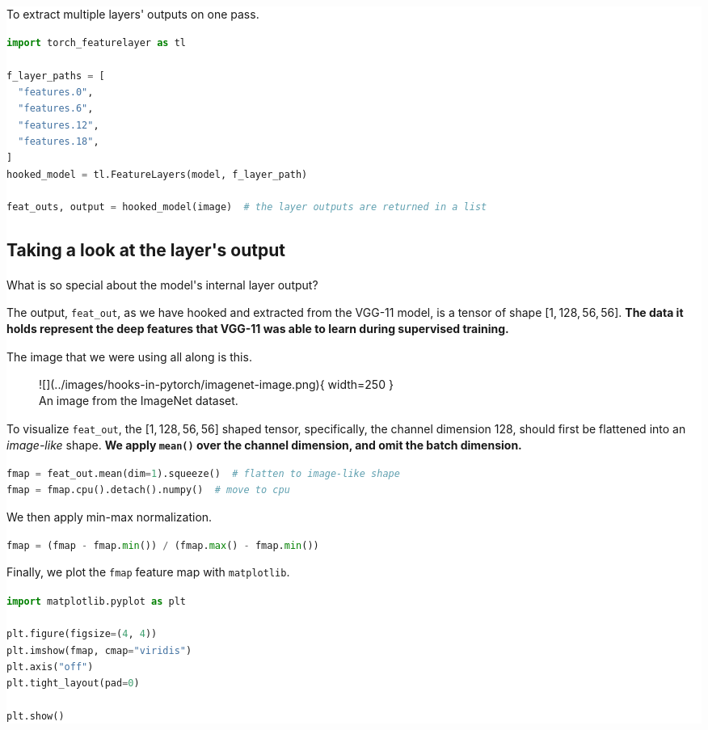 To extract multiple layers' outputs on one pass.

```python
import torch_featurelayer as tl

f_layer_paths = [
  "features.0",
  "features.6",
  "features.12",
  "features.18",
]
hooked_model = tl.FeatureLayers(model, f_layer_path)

feat_outs, output = hooked_model(image)  # the layer outputs are returned in a list
```

## Taking a look at the layer's output

What is so special about the model's internal layer output?

The output, `feat_out`, as we have hooked and extracted from the VGG-11 model, is a tensor of shape $[1, 128, 56, 56]$. **The data it holds represent the deep features that VGG-11 was able to learn during supervised training.**

The image that we were using all along is this.

<figure markdown>
  ![](../images/hooks-in-pytorch/imagenet-image.png){ width=250 }
  <figcaption>An image from the ImageNet dataset.</figcaption>
</figure>

To visualize `feat_out`, the $[1, 128, 56, 56]$ shaped tensor, specifically, the channel dimension $128$, should first be flattened into an *image-like* shape. **We apply `mean()` over the channel dimension, and omit the batch dimension.**

```python
fmap = feat_out.mean(dim=1).squeeze()  # flatten to image-like shape
fmap = fmap.cpu().detach().numpy()  # move to cpu
```

We then apply min-max normalization.

```python
fmap = (fmap - fmap.min()) / (fmap.max() - fmap.min())
```

Finally, we plot the `fmap` feature map with `matplotlib`.

```python
import matplotlib.pyplot as plt

plt.figure(figsize=(4, 4))
plt.imshow(fmap, cmap="viridis")
plt.axis("off")
plt.tight_layout(pad=0)

plt.show()
```
